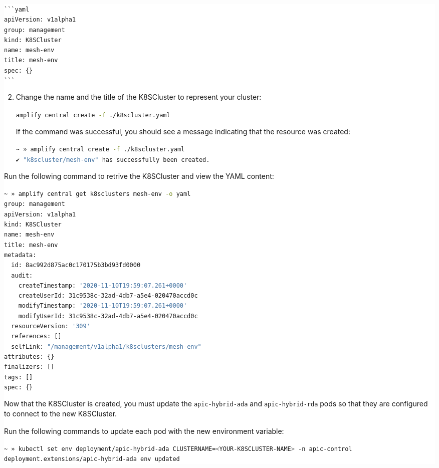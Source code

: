     ```yaml
    apiVersion: v1alpha1
    group: management
    kind: K8SCluster
    name: mesh-env
    title: mesh-env
    spec: {}
    ```

2. Change the name and the title of the K8SCluster to represent your cluster:

    ```bash
    amplify central create -f ./k8scluster.yaml
    ```

    If the command was successful, you should see a message indicating that the resource was created:
  
    ```bash
    ~ » amplify central create -f ./k8scluster.yaml
    ✔ "k8scluster/mesh-env" has successfully been created.
    ```

Run the following command to retrive the K8SCluster and view the YAML content:

```bash
~ » amplify central get k8sclusters mesh-env -o yaml
group: management
apiVersion: v1alpha1
kind: K8SCluster
name: mesh-env
title: mesh-env
metadata:
  id: 8ac992d875ac0c170175b3bd93fd0000
  audit:
    createTimestamp: '2020-11-10T19:59:07.261+0000'
    createUserId: 31c9538c-32ad-4db7-a5e4-020470accd0c
    modifyTimestamp: '2020-11-10T19:59:07.261+0000'
    modifyUserId: 31c9538c-32ad-4db7-a5e4-020470accd0c
  resourceVersion: '309'
  references: []
  selfLink: "/management/v1alpha1/k8sclusters/mesh-env"
attributes: {}
finalizers: []
tags: []
spec: {}
```

Now that the K8SCluster is created, you must update the `apic-hybrid-ada` and `apic-hybrid-rda` pods so that they are configured to connect to the new K8SCluster.

Run the following commands to update each pod with the new environment variable:

```bash
~ » kubectl set env deployment/apic-hybrid-ada CLUSTERNAME=<YOUR-K8SCLUSTER-NAME> -n apic-control
deployment.extensions/apic-hybrid-ada env updated
```
